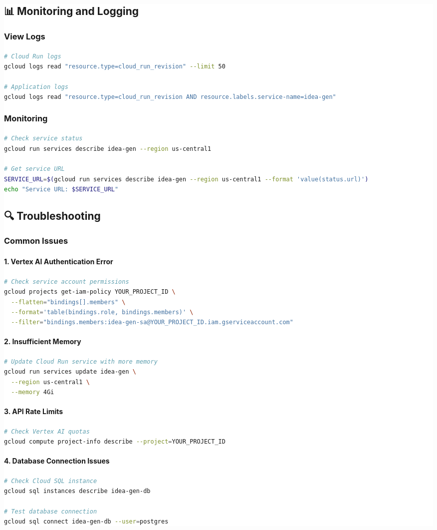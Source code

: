 
## 📊 Monitoring and Logging

### View Logs
```bash
# Cloud Run logs
gcloud logs read "resource.type=cloud_run_revision" --limit 50

# Application logs
gcloud logs read "resource.type=cloud_run_revision AND resource.labels.service-name=idea-gen"
```

### Monitoring
```bash
# Check service status
gcloud run services describe idea-gen --region us-central1

# Get service URL
SERVICE_URL=$(gcloud run services describe idea-gen --region us-central1 --format 'value(status.url)')
echo "Service URL: $SERVICE_URL"
```

## 🔍 Troubleshooting

### Common Issues

#### 1. Vertex AI Authentication Error
```bash
# Check service account permissions
gcloud projects get-iam-policy YOUR_PROJECT_ID \
  --flatten="bindings[].members" \
  --format='table(bindings.role, bindings.members)' \
  --filter="bindings.members:idea-gen-sa@YOUR_PROJECT_ID.iam.gserviceaccount.com"
```

#### 2. Insufficient Memory
```bash
# Update Cloud Run service with more memory
gcloud run services update idea-gen \
  --region us-central1 \
  --memory 4Gi
```

#### 3. API Rate Limits
```bash
# Check Vertex AI quotas
gcloud compute project-info describe --project=YOUR_PROJECT_ID
```

#### 4. Database Connection Issues
```bash
# Check Cloud SQL instance
gcloud sql instances describe idea-gen-db

# Test database connection
gcloud sql connect idea-gen-db --user=postgres
```

